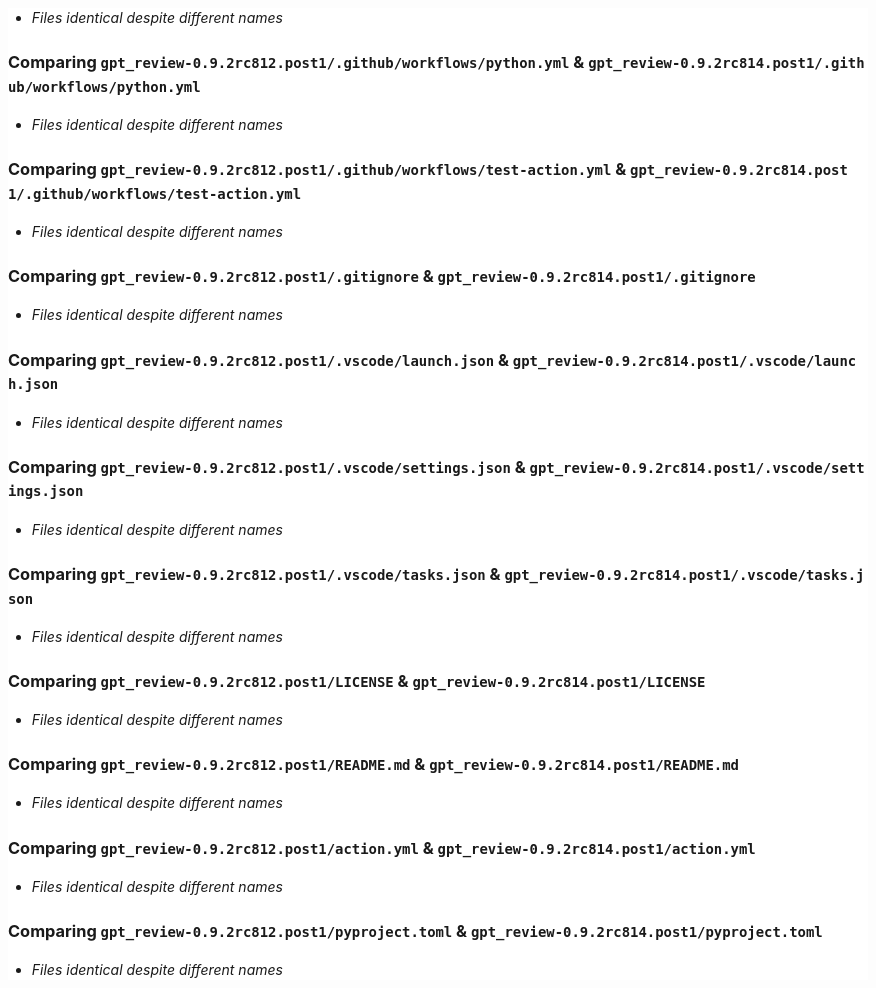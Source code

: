  * *Files identical despite different names*

### Comparing `gpt_review-0.9.2rc812.post1/.github/workflows/python.yml` & `gpt_review-0.9.2rc814.post1/.github/workflows/python.yml`

 * *Files identical despite different names*

### Comparing `gpt_review-0.9.2rc812.post1/.github/workflows/test-action.yml` & `gpt_review-0.9.2rc814.post1/.github/workflows/test-action.yml`

 * *Files identical despite different names*

### Comparing `gpt_review-0.9.2rc812.post1/.gitignore` & `gpt_review-0.9.2rc814.post1/.gitignore`

 * *Files identical despite different names*

### Comparing `gpt_review-0.9.2rc812.post1/.vscode/launch.json` & `gpt_review-0.9.2rc814.post1/.vscode/launch.json`

 * *Files identical despite different names*

### Comparing `gpt_review-0.9.2rc812.post1/.vscode/settings.json` & `gpt_review-0.9.2rc814.post1/.vscode/settings.json`

 * *Files identical despite different names*

### Comparing `gpt_review-0.9.2rc812.post1/.vscode/tasks.json` & `gpt_review-0.9.2rc814.post1/.vscode/tasks.json`

 * *Files identical despite different names*

### Comparing `gpt_review-0.9.2rc812.post1/LICENSE` & `gpt_review-0.9.2rc814.post1/LICENSE`

 * *Files identical despite different names*

### Comparing `gpt_review-0.9.2rc812.post1/README.md` & `gpt_review-0.9.2rc814.post1/README.md`

 * *Files identical despite different names*

### Comparing `gpt_review-0.9.2rc812.post1/action.yml` & `gpt_review-0.9.2rc814.post1/action.yml`

 * *Files identical despite different names*

### Comparing `gpt_review-0.9.2rc812.post1/pyproject.toml` & `gpt_review-0.9.2rc814.post1/pyproject.toml`

 * *Files identical despite different names*
